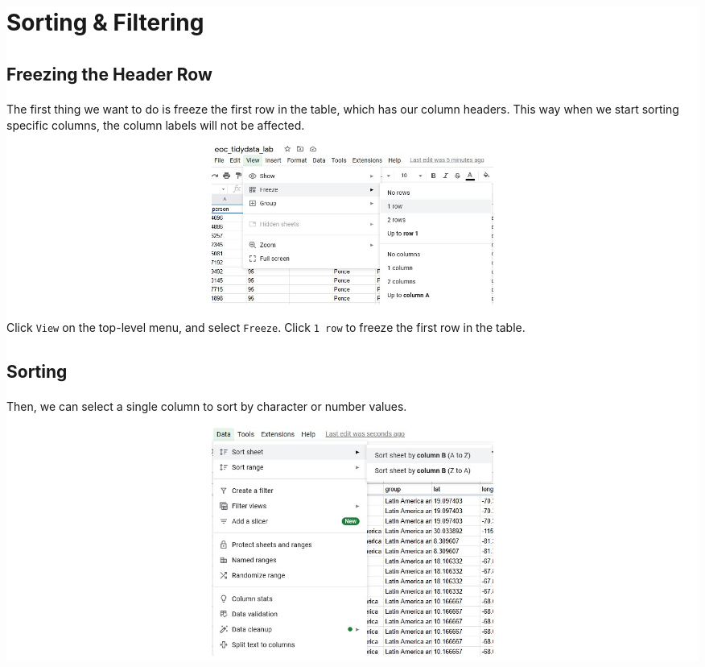 # Sorting & Filtering

## Freezing the Header Row

The first thing we want to do is freeze the first row in the table, which has our column headers. This way when we start sorting specific columns, the column labels will not be affected.

<p align="center"><img src="https://github.com/kwaldenphd/elements-of-computing/blob/main/book/images/ch6/fig22.jpg?raw=true" width="350"></p>

Click `View` on the top-level menu, and select `Freeze`. Click `1 row` to freeze the first row in the table.

## Sorting

Then, we can select a single column to sort by character or number values.

<p align="center"><img src="https://github.com/kwaldenphd/elements-of-computing/blob/main/book/images/ch6/fig23.jpg?raw=true" width="350"></p>
